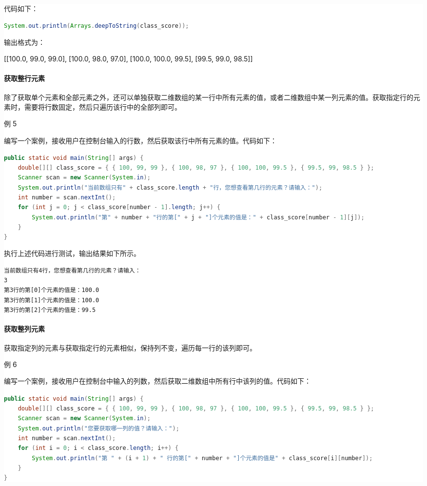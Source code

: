 代码如下：

```java
System.out.println(Arrays.deepToString(class_score));
```

输出格式为：

[[100.0, 99.0, 99.0], [100.0, 98.0, 97.0], [100.0, 100.0, 99.5], [99.5, 99.0, 98.5]]

#### 获取整行元素

除了获取单个元素和全部元素之外，还可以单独获取二维数组的某一行中所有元素的值，或者二维数组中某一列元素的值。获取指定行的元素时，需要将行数固定，然后只遍历该行中的全部列即可。

例 5

编写一个案例，接收用户在控制台输入的行数，然后获取该行中所有元素的值。代码如下：

```java
public static void main(String[] args) { 
    double[][] class_score = { { 100, 99, 99 }, { 100, 98, 97 }, { 100, 100, 99.5 }, { 99.5, 99, 98.5 } };   
    Scanner scan = new Scanner(System.in);  
    System.out.println("当前数组只有" + class_score.length + "行，您想查看第几行的元素？请输入：");    
    int number = scan.nextInt();    
    for (int j = 0; j < class_score[number - 1].length; j++) { 
        System.out.println("第" + number + "行的第[" + j + "]个元素的值是：" + class_score[number - 1][j]);    
    }
}
```

执行上述代码进行测试，输出结果如下所示。

```
当前数组只有4行，您想查看第几行的元素？请输入：
3
第3行的第[0]个元素的值是：100.0
第3行的第[1]个元素的值是：100.0
第3行的第[2]个元素的值是：99.5
```

#### 获取整列元素

获取指定列的元素与获取指定行的元素相似，保持列不变，遍历每一行的该列即可。

例 6

编写一个案例，接收用户在控制台中输入的列数，然后获取二维数组中所有行中该列的值。代码如下：

```java
public static void main(String[] args) {    
    double[][] class_score = { { 100, 99, 99 }, { 100, 98, 97 }, { 100, 100, 99.5 }, { 99.5, 99, 98.5 } };  
    Scanner scan = new Scanner(System.in);   
    System.out.println("您要获取哪一列的值？请输入：");   
    int number = scan.nextInt();   
    for (int i = 0; i < class_score.length; i++) {   
   		System.out.println("第 " + (i + 1) + " 行的第[" + number + "]个元素的值是" + class_score[i][number]);    
    }
}
```
